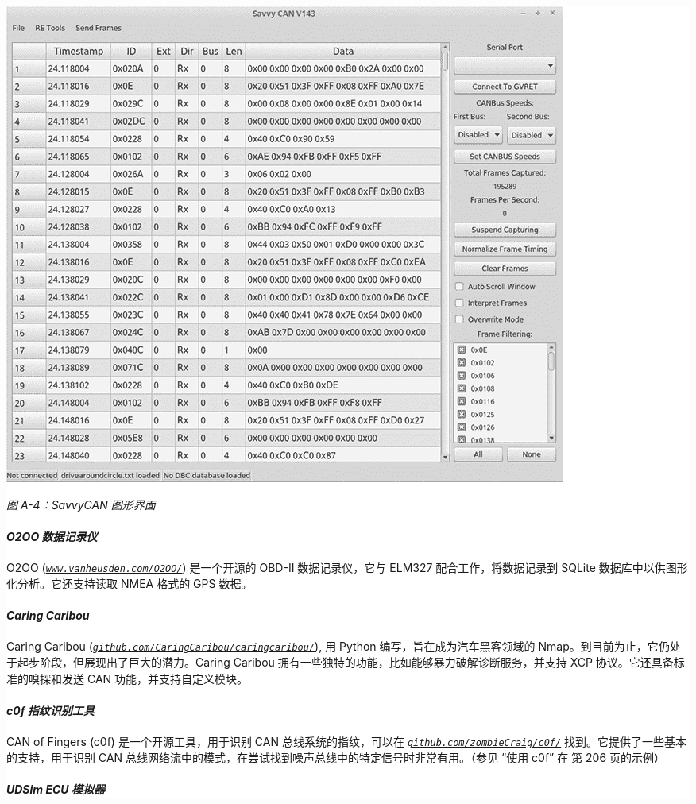 ![image](img/a-04.jpg)

*图 A-4：SavvyCAN 图形界面*

#### ***O2OO 数据记录仪***

O2OO (*[`www.vanheusden.com/O2OO/`](http://www.vanheusden.com/O2OO/)*) 是一个开源的 OBD-II 数据记录仪，它与 ELM327 配合工作，将数据记录到 SQLite 数据库中以供图形化分析。它还支持读取 NMEA 格式的 GPS 数据。

#### ***Caring Caribou***

Caring Caribou (*[`github.com/CaringCaribou/caringcaribou/`](https://github.com/CaringCaribou/caringcaribou/)*), 用 Python 编写，旨在成为汽车黑客领域的 Nmap。到目前为止，它仍处于起步阶段，但展现出了巨大的潜力。Caring Caribou 拥有一些独特的功能，比如能够暴力破解诊断服务，并支持 XCP 协议。它还具备标准的嗅探和发送 CAN 功能，并支持自定义模块。

#### ***c0f 指纹识别工具***

CAN of Fingers (c0f) 是一个开源工具，用于识别 CAN 总线系统的指纹，可以在 *[`github.com/zombieCraig/c0f/`](https://github.com/zombieCraig/c0f/)* 找到。它提供了一些基本的支持，用于识别 CAN 总线网络流中的模式，在尝试找到噪声总线中的特定信号时非常有用。（参见 “使用 c0f” 在 第 206 页的示例）

#### ***UDSim ECU 模拟器***

